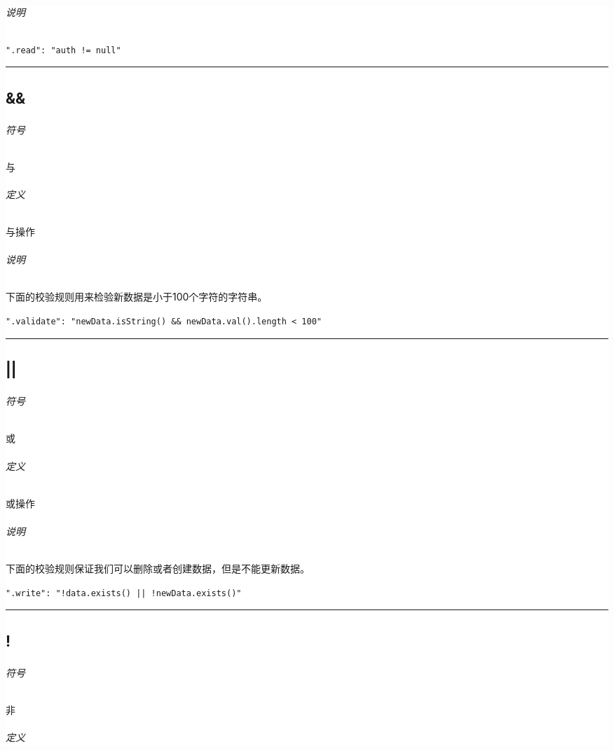 ###### 说明

```
".read": "auth != null"

```

------

## &&

###### 符号

与

###### 定义

与操作

###### 说明

下面的校验规则用来检验新数据是小于100个字符的字符串。

```
".validate": "newData.isString() && newData.val().length < 100"

```

------

## ||

###### 符号

或

###### 定义

或操作

###### 说明

下面的校验规则保证我们可以删除或者创建数据，但是不能更新数据。

```
".write": "!data.exists() || !newData.exists()"

```

------

## !

###### 符号

非

###### 定义
